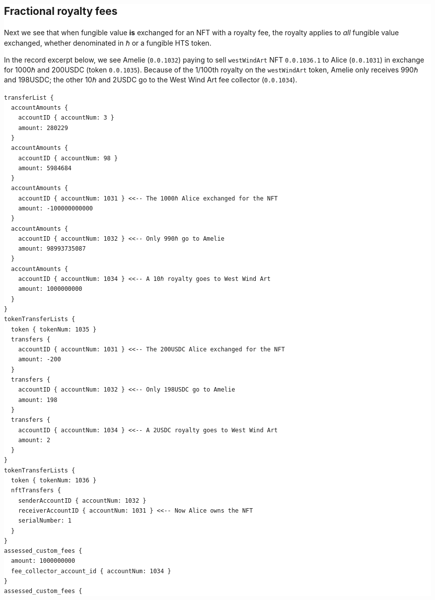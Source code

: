 ## Fractional royalty fees

Next we see that when fungible value **is** exchanged for an NFT with
a royalty fee, the royalty applies to _all_ fungible value exchanged,
whether denominated in ℏ or a fungible HTS token.

In the record excerpt below, we see Amelie (`0.0.1032`) paying to
sell `westWindArt` NFT `0.0.1036.1` to Alice (`0.0.1031`) in exchange
for 1000ℏ and 200USDC (token `0.0.1035`). Because of the 1/100th
royalty on the `westWindArt` token, Amelie only receives 990ℏ and
198USDC; the other 10ℏ and 2USDC go to the West Wind Art fee collector
(`0.0.1034`).

```
transferList {
  accountAmounts {
    accountID { accountNum: 3 }
    amount: 280229
  }
  accountAmounts {
    accountID { accountNum: 98 }
    amount: 5984684
  }
  accountAmounts {
    accountID { accountNum: 1031 } <<-- The 1000ℏ Alice exchanged for the NFT
    amount: -100000000000
  }
  accountAmounts {
    accountID { accountNum: 1032 } <<-- Only 990ℏ go to Amelie
    amount: 98993735087
  }
  accountAmounts {
    accountID { accountNum: 1034 } <<-- A 10ℏ royalty goes to West Wind Art
    amount: 1000000000
  }
}
tokenTransferLists {
  token { tokenNum: 1035 }
  transfers {
    accountID { accountNum: 1031 } <<-- The 200USDC Alice exchanged for the NFT
    amount: -200
  }
  transfers {
    accountID { accountNum: 1032 } <<-- Only 198USDC go to Amelie
    amount: 198
  }
  transfers {
    accountID { accountNum: 1034 } <<-- A 2USDC royalty goes to West Wind Art
    amount: 2
  }
}
tokenTransferLists {
  token { tokenNum: 1036 }
  nftTransfers {
    senderAccountID { accountNum: 1032 }
    receiverAccountID { accountNum: 1031 } <<-- Now Alice owns the NFT
    serialNumber: 1
  }
}
assessed_custom_fees {
  amount: 1000000000
  fee_collector_account_id { accountNum: 1034 }
}
assessed_custom_fees {
```